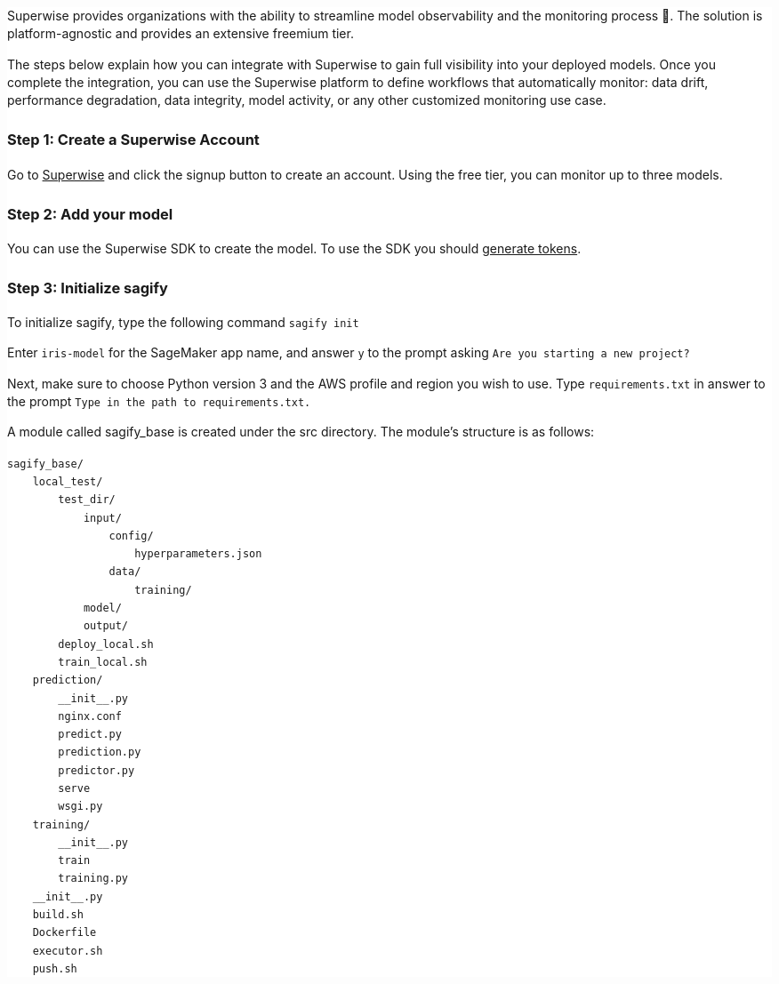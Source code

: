 Superwise provides organizations with the ability to streamline model observability and the monitoring process 🚀. The solution is platform-agnostic and provides an extensive freemium tier.


The steps below explain how you can integrate with Superwise to gain full visibility into your deployed models. Once you complete the integration, you can use the Superwise platform to define workflows that automatically monitor: data drift, performance degradation, data integrity, model activity, or any other customized monitoring use case.

### Step 1: Create a Superwise Account

Go to [Superwise](https://portal.superwise.ai) and click the signup button to create an account. Using the free tier, you can monitor up to three models.

### Step 2: Add your model 


You can use the Superwise SDK to create the model. To use the SDK you should [generate tokens](https://docs.superwise.ai/docs/authentication).


### Step 3: Initialize sagify

To initialize sagify, type the following command
`sagify init`


Enter `iris-model` for the SageMaker app name, and answer `y` to the prompt asking  `Are you starting a new project?` 

Next, make sure to choose Python version 3 and the AWS profile and region you wish to use. Type `requirements.txt` in answer to the prompt `Type in the path to requirements.txt.`

A module called sagify_base is created under the src directory. The module’s structure is as follows:

```
sagify_base/
    local_test/
        test_dir/
            input/
                config/
                    hyperparameters.json
                data/
                    training/
            model/
            output/
        deploy_local.sh
        train_local.sh
    prediction/
        __init__.py
        nginx.conf
        predict.py
        prediction.py
        predictor.py
        serve
        wsgi.py
    training/
        __init__.py
        train
        training.py
    __init__.py
    build.sh
    Dockerfile
    executor.sh
    push.sh
```
